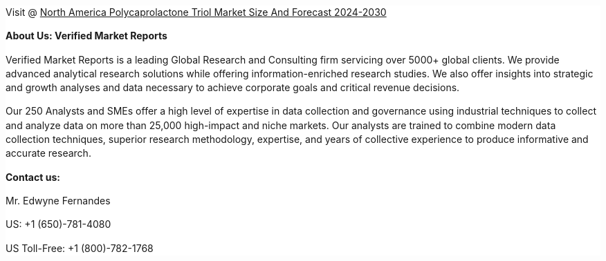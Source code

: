 Visit @ <a href="https://www.verifiedmarketreports.com/product/polycaprolactone-triol-market/">North America Polycaprolactone Triol Market Size And Forecast 2024-2030</a></strong></span></p></blockquote><p><strong>About Us: Verified Market Reports</strong></p><p>Verified Market Reports is a leading Global Research and Consulting firm servicing over 5000+ global clients. We provide advanced analytical research solutions while offering information-enriched research studies. We also offer insights into strategic and growth analyses and data necessary to achieve corporate goals and critical revenue decisions.</p><p>Our 250 Analysts and SMEs offer a high level of expertise in data collection and governance using industrial techniques to collect and analyze data on more than 25,000 high-impact and niche markets. Our analysts are trained to combine modern data collection techniques, superior research methodology, expertise, and years of collective experience to produce informative and accurate research.</p><p><strong>Contact us:</strong></p><p>Mr. Edwyne Fernandes</p><p>US: +1 (650)-781-4080</p><p>US Toll-Free: +1 (800)-782-1768</p>
